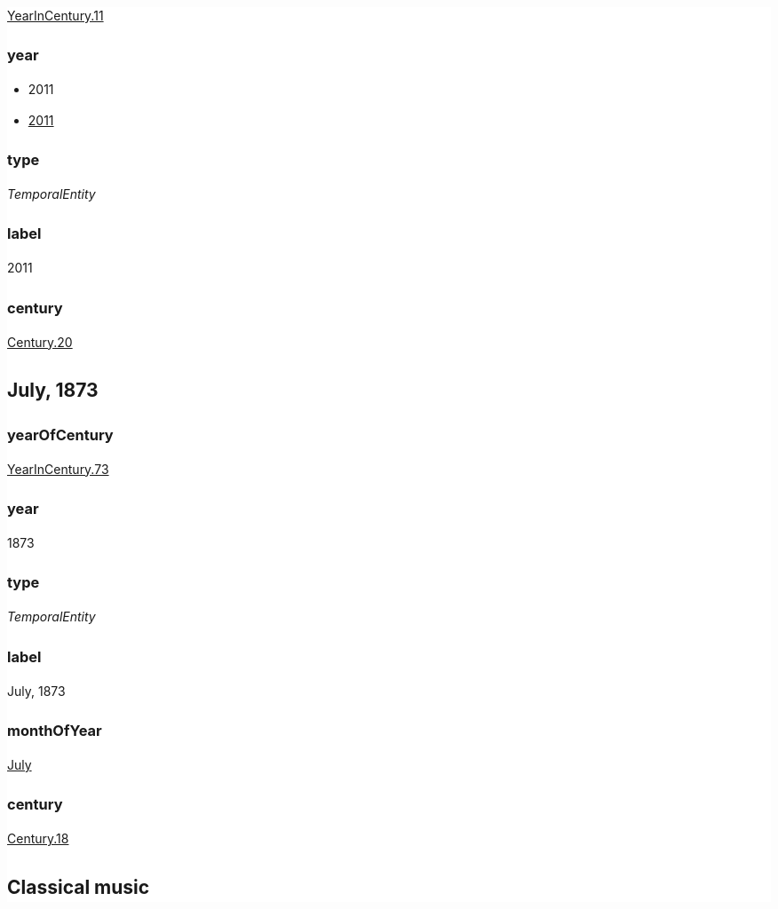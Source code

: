 
[YearInCentury.11](#YearInCentury.11)

### year

 - 2011

 - [2011](#2011)

### type


*TemporalEntity*

### label


2011

### century


[Century.20](#Century.20)

## July, 1873

### yearOfCentury


[YearInCentury.73](#YearInCentury.73)

### year


1873

### type


*TemporalEntity*

### label


July, 1873

### monthOfYear


[July](#July)

### century


[Century.18](#Century.18)

## Classical music

